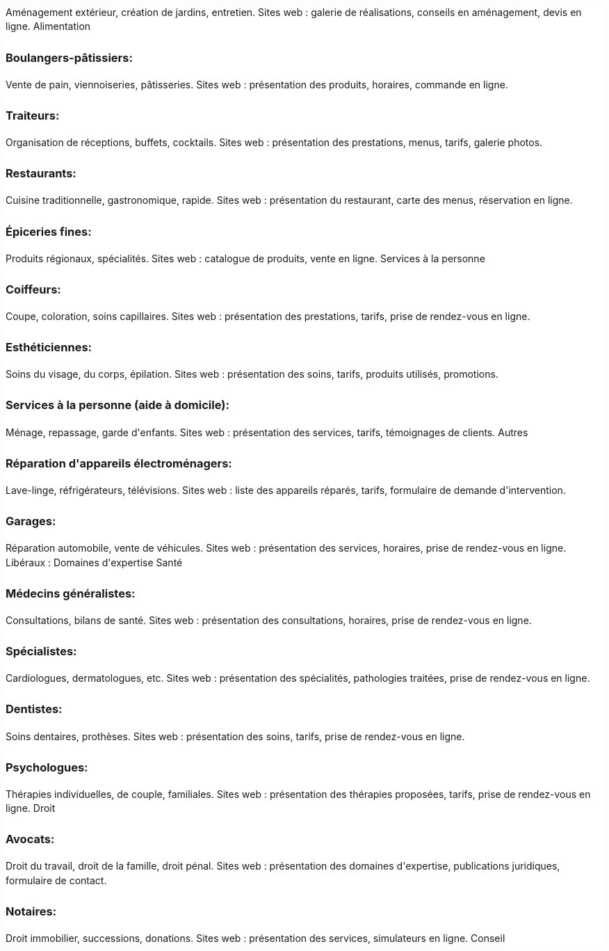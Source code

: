 Aménagement extérieur, création de jardins, entretien. Sites web : galerie de réalisations, conseils en aménagement, devis en ligne.
Alimentation
### Boulangers-pâtissiers: 
Vente de pain, viennoiseries, pâtisseries. Sites web : présentation des produits, horaires, commande en ligne.
### Traiteurs: 
Organisation de réceptions, buffets, cocktails. Sites web : présentation des prestations, menus, tarifs, galerie photos.
### Restaurants: 
Cuisine traditionnelle, gastronomique, rapide. Sites web : présentation du restaurant, carte des menus, réservation en ligne.
### Épiceries fines: 
Produits régionaux, spécialités. Sites web : catalogue de produits, vente en ligne.
Services à la personne
### Coiffeurs: 
Coupe, coloration, soins capillaires. Sites web : présentation des prestations, tarifs, prise de rendez-vous en ligne.
### Esthéticiennes: 
Soins du visage, du corps, épilation. Sites web : présentation des soins, tarifs, produits utilisés, promotions.
### Services à la personne (aide à domicile): 
Ménage, repassage, garde d'enfants. Sites web : présentation des services, tarifs, témoignages de clients.
Autres
### Réparation d'appareils électroménagers: 
Lave-linge, réfrigérateurs, télévisions. Sites web : liste des appareils réparés, tarifs, formulaire de demande d'intervention.
### Garages: 
Réparation automobile, vente de véhicules. Sites web : présentation des services, horaires, prise de rendez-vous en ligne.
Libéraux : Domaines d'expertise
Santé
### Médecins généralistes: 
Consultations, bilans de santé. Sites web : présentation des consultations, horaires, prise de rendez-vous en ligne.
### Spécialistes: 
Cardiologues, dermatologues, etc. Sites web : présentation des spécialités, pathologies traitées, prise de rendez-vous en ligne.
### Dentistes: 
Soins dentaires, prothèses. Sites web : présentation des soins, tarifs, prise de rendez-vous en ligne.
### Psychologues: 
Thérapies individuelles, de couple, familiales. Sites web : présentation des thérapies proposées, tarifs, prise de rendez-vous en ligne.
Droit
### Avocats: 
Droit du travail, droit de la famille, droit pénal. Sites web : présentation des domaines d'expertise, publications juridiques, formulaire de contact.
### Notaires: 
Droit immobilier, successions, donations. Sites web : présentation des services, simulateurs en ligne.
Conseil